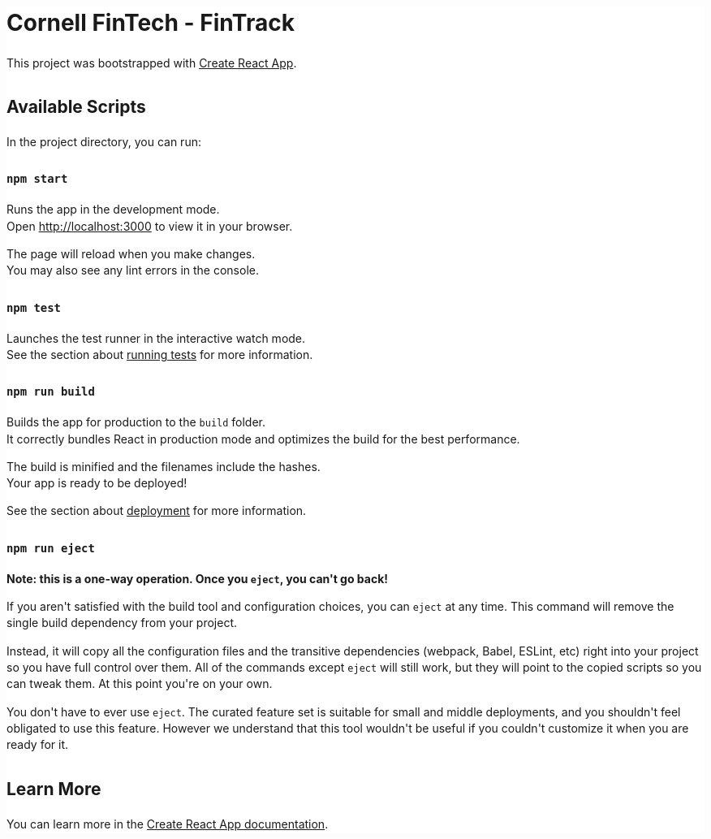 # Cornell FinTech - FinTrack

This project was bootstrapped with [Create React App](https://github.com/facebook/create-react-app).

## Available Scripts

In the project directory, you can run:

### `npm start`

Runs the app in the development mode.\
Open [http://localhost:3000](http://localhost:3000) to view it in your browser.

The page will reload when you make changes.\
You may also see any lint errors in the console.

### `npm test`

Launches the test runner in the interactive watch mode.\
See the section about [running tests](https://facebook.github.io/create-react-app/docs/running-tests) for more information.

### `npm run build`

Builds the app for production to the `build` folder.\
It correctly bundles React in production mode and optimizes the build for the best performance.

The build is minified and the filenames include the hashes.\
Your app is ready to be deployed!

See the section about [deployment](https://facebook.github.io/create-react-app/docs/deployment) for more information.

### `npm run eject`

**Note: this is a one-way operation. Once you `eject`, you can't go back!**

If you aren't satisfied with the build tool and configuration choices, you can `eject` at any time. This command will remove the single build dependency from your project.

Instead, it will copy all the configuration files and the transitive dependencies (webpack, Babel, ESLint, etc) right into your project so you have full control over them. All of the commands except `eject` will still work, but they will point to the copied scripts so you can tweak them. At this point you're on your own.

You don't have to ever use `eject`. The curated feature set is suitable for small and middle deployments, and you shouldn't feel obligated to use this feature. However we understand that this tool wouldn't be useful if you couldn't customize it when you are ready for it.

## Learn More

You can learn more in the [Create React App documentation](https://facebook.github.io/create-react-app/docs/getting-started).

